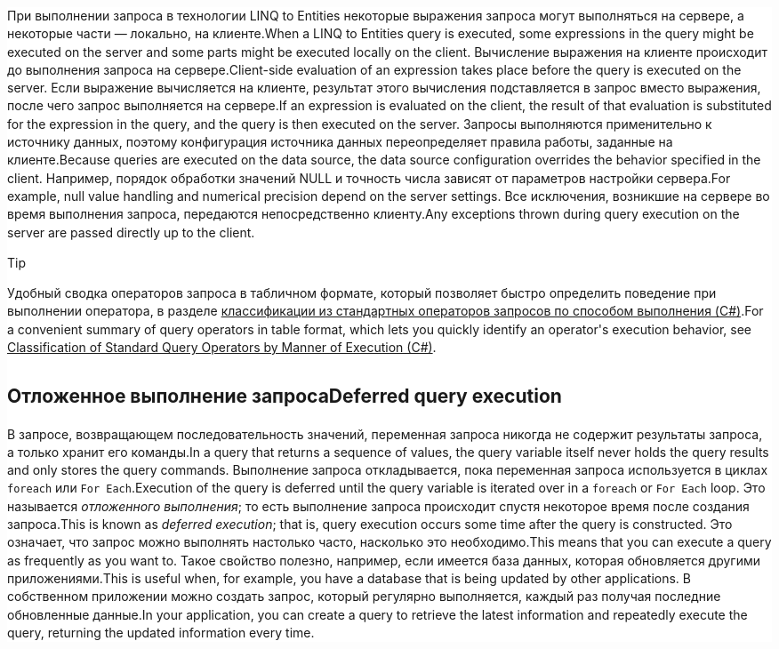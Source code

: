 <span data-ttu-id="a55ff-112">При выполнении запроса в технологии LINQ to Entities некоторые выражения запроса могут выполняться на сервере, а некоторые части — локально, на клиенте.</span><span class="sxs-lookup"><span data-stu-id="a55ff-112">When a LINQ to Entities query is executed, some expressions in the query might be executed on the server and some parts might be executed locally on the client.</span></span> <span data-ttu-id="a55ff-113">Вычисление выражения на клиенте происходит до выполнения запроса на сервере.</span><span class="sxs-lookup"><span data-stu-id="a55ff-113">Client-side evaluation of an expression takes place before the query is executed on the server.</span></span> <span data-ttu-id="a55ff-114">Если выражение вычисляется на клиенте, результат этого вычисления подставляется в запрос вместо выражения, после чего запрос выполняется на сервере.</span><span class="sxs-lookup"><span data-stu-id="a55ff-114">If an expression is evaluated on the client, the result of that evaluation is substituted for the expression in the query, and the query is then executed on the server.</span></span> <span data-ttu-id="a55ff-115">Запросы выполняются применительно к источнику данных, поэтому конфигурация источника данных переопределяет правила работы, заданные на клиенте.</span><span class="sxs-lookup"><span data-stu-id="a55ff-115">Because queries are executed on the data source, the data source configuration overrides the behavior specified in the client.</span></span> <span data-ttu-id="a55ff-116">Например, порядок обработки значений NULL и точность числа зависят от параметров настройки сервера.</span><span class="sxs-lookup"><span data-stu-id="a55ff-116">For example, null value handling and numerical precision depend on the server settings.</span></span> <span data-ttu-id="a55ff-117">Все исключения, возникшие на сервере во время выполнения запроса, передаются непосредственно клиенту.</span><span class="sxs-lookup"><span data-stu-id="a55ff-117">Any exceptions thrown during query execution on the server are passed directly up to the client.</span></span>  
 
> [!TIP]
> <span data-ttu-id="a55ff-118">Удобный сводка операторов запроса в табличном формате, который позволяет быстро определить поведение при выполнении оператора, в разделе [классификации из стандартных операторов запросов по способом выполнения (C#)](../../../../../csharp/programming-guide/concepts/linq/classification-of-standard-query-operators-by-manner-of-execution.md).</span><span class="sxs-lookup"><span data-stu-id="a55ff-118">For a convenient summary of query operators in table format, which lets you quickly identify an operator's execution behavior, see [Classification of Standard Query Operators by Manner of Execution (C#)](../../../../../csharp/programming-guide/concepts/linq/classification-of-standard-query-operators-by-manner-of-execution.md).</span></span>

## <a name="deferred-query-execution"></a><span data-ttu-id="a55ff-119">Отложенное выполнение запроса</span><span class="sxs-lookup"><span data-stu-id="a55ff-119">Deferred query execution</span></span>  
 <span data-ttu-id="a55ff-120">В запросе, возвращающем последовательность значений, переменная запроса никогда не содержит результаты запроса, а только хранит его команды.</span><span class="sxs-lookup"><span data-stu-id="a55ff-120">In a query that returns a sequence of values, the query variable itself never holds the query results and only stores the query commands.</span></span> <span data-ttu-id="a55ff-121">Выполнение запроса откладывается, пока переменная запроса используется в циклах `foreach` или `For Each`.</span><span class="sxs-lookup"><span data-stu-id="a55ff-121">Execution of the query is deferred until the query variable is iterated over in a `foreach` or `For Each` loop.</span></span> <span data-ttu-id="a55ff-122">Это называется *отложенного выполнения*; то есть выполнение запроса происходит спустя некоторое время после создания запроса.</span><span class="sxs-lookup"><span data-stu-id="a55ff-122">This is known as *deferred execution*; that is, query execution occurs some time after the query is constructed.</span></span> <span data-ttu-id="a55ff-123">Это означает, что запрос можно выполнять настолько часто, насколько это необходимо.</span><span class="sxs-lookup"><span data-stu-id="a55ff-123">This means that you can execute a query as frequently as you want to.</span></span> <span data-ttu-id="a55ff-124">Такое свойство полезно, например, если имеется база данных, которая обновляется другими приложениями.</span><span class="sxs-lookup"><span data-stu-id="a55ff-124">This is useful when, for example, you have a database that is being updated by other applications.</span></span> <span data-ttu-id="a55ff-125">В собственном приложении можно создать запрос, который регулярно выполняется, каждый раз получая последние обновленные данные.</span><span class="sxs-lookup"><span data-stu-id="a55ff-125">In your application, you can create a query to retrieve the latest information and repeatedly execute the query, returning the updated information every time.</span></span>  
  